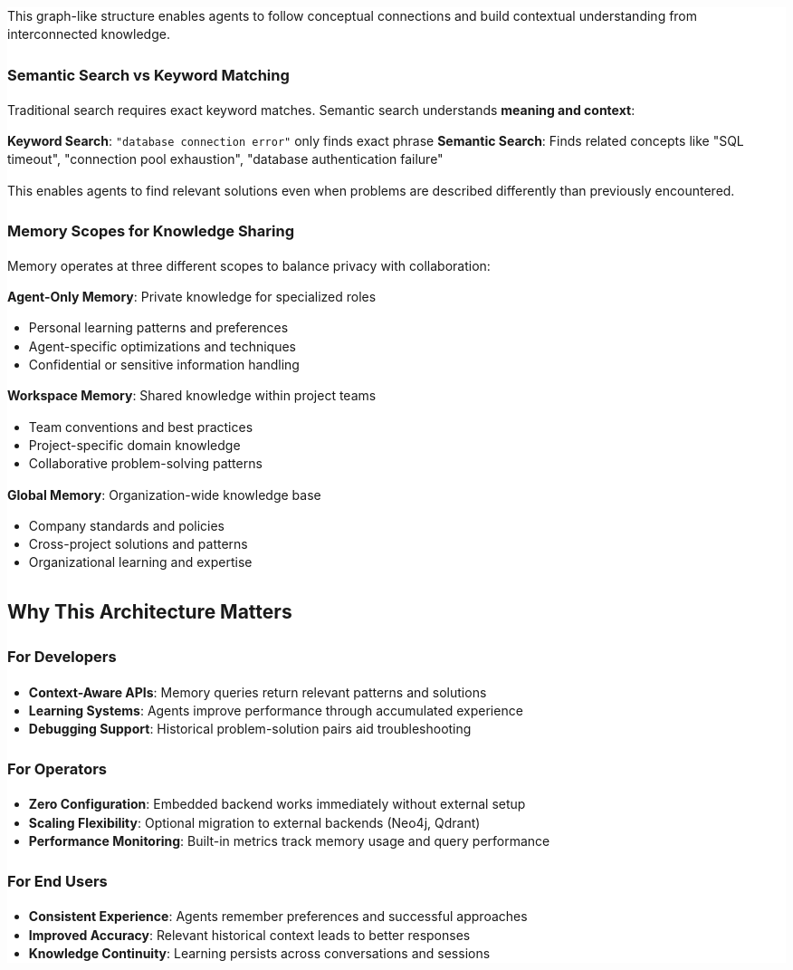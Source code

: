 This graph-like structure enables agents to follow conceptual connections and
build contextual understanding from interconnected knowledge.

### Semantic Search vs Keyword Matching

Traditional search requires exact keyword matches. Semantic search understands
**meaning and context**:

**Keyword Search**: `"database connection error"` only finds exact phrase
**Semantic Search**: Finds related concepts like "SQL timeout", "connection
pool exhaustion", "database authentication failure"

This enables agents to find relevant solutions even when problems are described
differently than previously encountered.

### Memory Scopes for Knowledge Sharing

Memory operates at three different scopes to balance privacy with collaboration:

**Agent-Only Memory**: Private knowledge for specialized roles

- Personal learning patterns and preferences
- Agent-specific optimizations and techniques
- Confidential or sensitive information handling

**Workspace Memory**: Shared knowledge within project teams

- Team conventions and best practices
- Project-specific domain knowledge
- Collaborative problem-solving patterns

**Global Memory**: Organization-wide knowledge base

- Company standards and policies
- Cross-project solutions and patterns
- Organizational learning and expertise

## Why This Architecture Matters

### For Developers

- **Context-Aware APIs**: Memory queries return relevant patterns and solutions
- **Learning Systems**: Agents improve performance through accumulated experience
- **Debugging Support**: Historical problem-solution pairs aid troubleshooting

### For Operators

- **Zero Configuration**: Embedded backend works immediately without external setup
- **Scaling Flexibility**: Optional migration to external backends (Neo4j, Qdrant)
- **Performance Monitoring**: Built-in metrics track memory usage and query performance

### For End Users

- **Consistent Experience**: Agents remember preferences and successful approaches
- **Improved Accuracy**: Relevant historical context leads to better responses
- **Knowledge Continuity**: Learning persists across conversations and sessions
